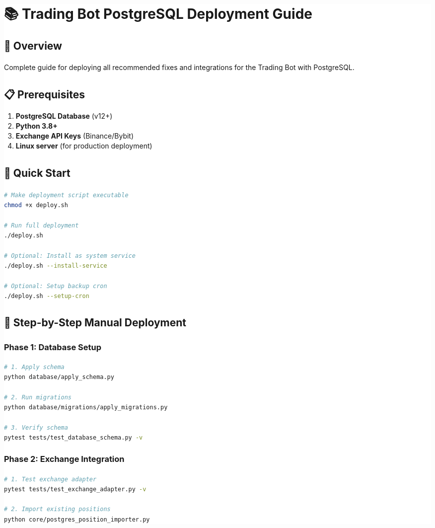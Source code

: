 # 📚 Trading Bot PostgreSQL Deployment Guide

## 🎯 Overview
Complete guide for deploying all recommended fixes and integrations for the Trading Bot with PostgreSQL.

## 📋 Prerequisites

1. **PostgreSQL Database** (v12+)
2. **Python 3.8+**
3. **Exchange API Keys** (Binance/Bybit)
4. **Linux server** (for production deployment)

## 🚀 Quick Start

```bash
# Make deployment script executable
chmod +x deploy.sh

# Run full deployment
./deploy.sh

# Optional: Install as system service
./deploy.sh --install-service

# Optional: Setup backup cron
./deploy.sh --setup-cron
```

## 📝 Step-by-Step Manual Deployment

### Phase 1: Database Setup

```bash
# 1. Apply schema
python database/apply_schema.py

# 2. Run migrations
python database/migrations/apply_migrations.py

# 3. Verify schema
pytest tests/test_database_schema.py -v
```

### Phase 2: Exchange Integration

```bash
# 1. Test exchange adapter
pytest tests/test_exchange_adapter.py -v

# 2. Import existing positions
python core/postgres_position_importer.py
```
